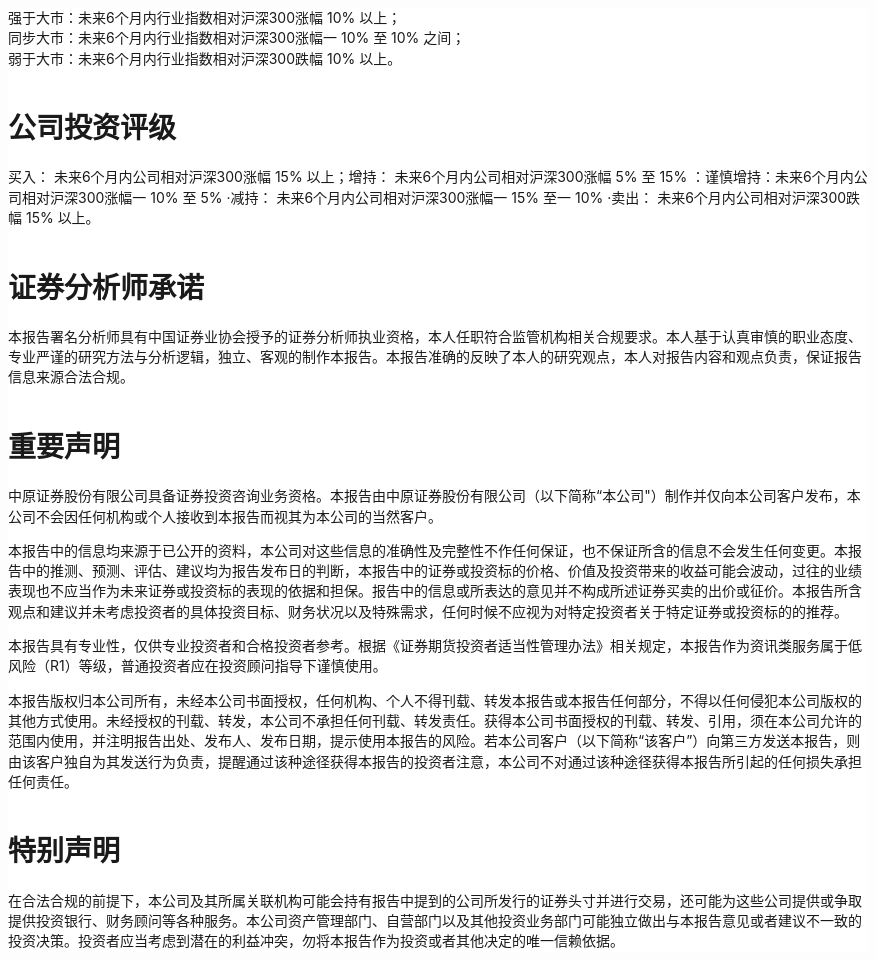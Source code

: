 强于大市：未来6个月内行业指数相对沪深300涨幅 $10 \%$ 以上；  
同步大市：未来6个月内行业指数相对沪深300涨幅一 $10 \%$ 至 $10 \%$ 之间；  
弱于大市：未来6个月内行业指数相对沪深300跌幅 $10 \%$ 以上。

# 公司投资评级

买入： 未来6个月内公司相对沪深300涨幅 $1 5 \%$ 以上；增持： 未来6个月内公司相对沪深300涨幅 $5 \%$ 至 $1 5 \%$ ：谨慎增持：未来6个月内公司相对沪深300涨幅一 $10 \%$ 至 $5 \%$ ·减持： 未来6个月内公司相对沪深300涨幅一 $1 5 \%$ 至一 $10 \%$ ·卖出： 未来6个月内公司相对沪深300跌幅 $1 5 \%$ 以上。

# 证券分析师承诺

本报告署名分析师具有中国证券业协会授予的证券分析师执业资格，本人任职符合监管机构相关合规要求。本人基于认真审慎的职业态度、专业严谨的研究方法与分析逻辑，独立、客观的制作本报告。本报告准确的反映了本人的研究观点，本人对报告内容和观点负责，保证报告信息来源合法合规。

# 重要声明

中原证券股份有限公司具备证券投资咨询业务资格。本报告由中原证券股份有限公司（以下简称“本公司"）制作并仅向本公司客户发布，本公司不会因任何机构或个人接收到本报告而视其为本公司的当然客户。

本报告中的信息均来源于已公开的资料，本公司对这些信息的准确性及完整性不作任何保证，也不保证所含的信息不会发生任何变更。本报告中的推测、预测、评估、建议均为报告发布日的判断，本报告中的证券或投资标的价格、价值及投资带来的收益可能会波动，过往的业绩表现也不应当作为未来证券或投资标的表现的依据和担保。报告中的信息或所表达的意见并不构成所述证券买卖的出价或征价。本报告所含观点和建议并未考虑投资者的具体投资目标、财务状况以及特殊需求，任何时候不应视为对特定投资者关于特定证券或投资标的的推荐。

本报告具有专业性，仅供专业投资者和合格投资者参考。根据《证券期货投资者适当性管理办法》相关规定，本报告作为资讯类服务属于低风险（R1）等级，普通投资者应在投资顾问指导下谨慎使用。

本报告版权归本公司所有，未经本公司书面授权，任何机构、个人不得刊载、转发本报告或本报告任何部分，不得以任何侵犯本公司版权的其他方式使用。未经授权的刊载、转发，本公司不承担任何刊载、转发责任。获得本公司书面授权的刊载、转发、引用，须在本公司允许的范围内使用，并注明报告出处、发布人、发布日期，提示使用本报告的风险。若本公司客户（以下简称“该客户”）向第三方发送本报告，则由该客户独自为其发送行为负责，提醒通过该种途径获得本报告的投资者注意，本公司不对通过该种途径获得本报告所引起的任何损失承担任何责任。

# 特别声明

在合法合规的前提下，本公司及其所属关联机构可能会持有报告中提到的公司所发行的证券头寸并进行交易，还可能为这些公司提供或争取提供投资银行、财务顾问等各种服务。本公司资产管理部门、自营部门以及其他投资业务部门可能独立做出与本报告意见或者建议不一致的投资决策。投资者应当考虑到潜在的利益冲突，勿将本报告作为投资或者其他决定的唯一信赖依据。
